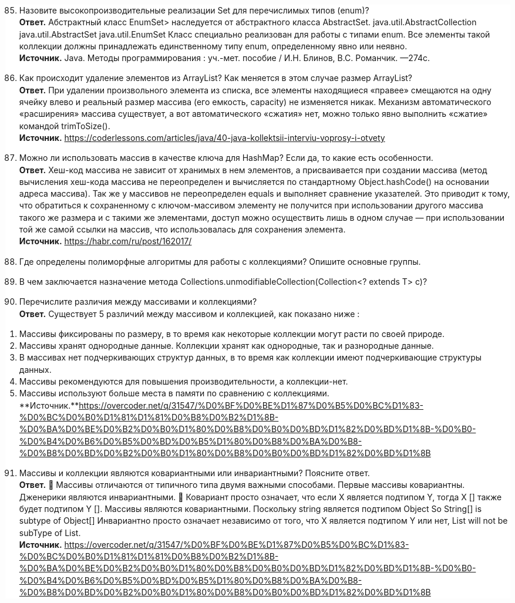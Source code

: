 85. Назовите высокопроизводительные реализации Set для перечислимых типов (enum)?  
**Ответ.** Абстрактный класс EnumSet> наследуется от абстрактного класса AbstractSet. java.util.AbstractCollection java.util.AbstractSet java.util.EnumSet Класс специально реализован для работы с типами enum. Все элементы такой коллекции должны принадлежать единственному типу enum, определенному явно или неявно.  
**Источник.** Java. Методы программирования : уч.-мет. пособие / И.Н. Блинов, В.С. Романчик. —274с.


86. Как происходит удаление элементов из ArrayList? Как меняется в этом случае размер ArrayList?  
**Ответ.** При удалении произвольного элемента из списка, все элементы находящиеся «правее» смещаются на одну ячейку влево и реальный размер массива (его емкость, capacity) не изменяется никак. Механизм автоматического «расширения» массива существует, а вот автоматического «сжатия» нет, можно только явно выполнить «сжатие» командой trimToSize().  
**Источник.** https://coderlessons.com/articles/java/40-java-kollektsii-interviu-voprosy-i-otvety

87. Можно ли использовать массив в качестве ключа для HashMap?
Если да, то какие есть особенности.  
**Ответ.** Хеш-код массива не зависит от хранимых в нем элементов, а присваивается при создании массива (метод вычисления хеш-кода массива не переопределен и вычисляется по стандартному Object.hashCode() на основании адреса массива). Так же у массивов не переопределен equals и выполняет сравнение указателей. Это приводит к тому, что обратиться к сохраненному с ключом-массивом элементу не получится при использовании другого массива такого же размера и с такими же элементами, доступ можно осуществить лишь в одном случае — при использовании той же самой ссылки на массив, что использовалась для сохранения элемента.  
**Источник.** https://habr.com/ru/post/162017/

88. Где определены полиморфные алгоритмы для работы с коллекциями? Опишите основные группы.

89. В чем заключается назначение метода
Collections.unmodifiableCollection(Collection<? extends T> c)?

90. Перечислите различия между массивами и коллекциями?  
**Ответ.** Существует 5 различий между массивом и коллекцией, как показано ниже :
1) Массивы фиксированы по размеру, в то время как некоторые коллекции могут расти по своей природе.
2) Массивы хранят однородные данные. Коллекции хранят как однородные, так и разнородные данные.
3) В массивах нет подчеркивающих структур данных, в то время как коллекции имеют подчеркивающие структуры данных.
4) Массивы рекомендуются для повышения производительности, а коллекции-нет.
5) Массивы используют больше места в памяти по сравнению с коллекциями.  
**Источник.**https://overcoder.net/q/31547/%D0%BF%D0%BE%D1%87%D0%B5%D0%BC%D1%83-%D0%BC%D0%B0%D1%81%D1%81%D0%B8%D0%B2%D1%8B-%D0%BA%D0%BE%D0%B2%D0%B0%D1%80%D0%B8%D0%B0%D0%BD%D1%82%D0%BD%D1%8B-%D0%B0-%D0%B4%D0%B6%D0%B5%D0%BD%D0%B5%D1%80%D0%B8%D0%BA%D0%B8-%D0%B8%D0%BD%D0%B2%D0%B0%D1%80%D0%B8%D0%B0%D0%BD%D1%82%D0%BD%D1%8B

91. Массивы и коллекции являются ковариантными или инвариантными?
Поясните ответ.  
**Ответ.**
  Массивы отличаются от типичного типа двумя важными способами. Первые массивы ковариантны. Дженерики являются инвариантными.
  Ковариант просто означает, что если X является подтипом Y, тогда X [] также будет подтипом Y []. Массивы являются ковариантными. Поскольку string является подтипом Object So
String[] is subtype of Object[]
Инвариантно просто означает независимо от того, что X является подтипом Y или нет,
List<X> will not be subType of List<Y>.  
**Источник.** https://overcoder.net/q/31547/%D0%BF%D0%BE%D1%87%D0%B5%D0%BC%D1%83-%D0%BC%D0%B0%D1%81%D1%81%D0%B8%D0%B2%D1%8B-%D0%BA%D0%BE%D0%B2%D0%B0%D1%80%D0%B8%D0%B0%D0%BD%D1%82%D0%BD%D1%8B-%D0%B0-%D0%B4%D0%B6%D0%B5%D0%BD%D0%B5%D1%80%D0%B8%D0%BA%D0%B8-%D0%B8%D0%BD%D0%B2%D0%B0%D1%80%D0%B8%D0%B0%D0%BD%D1%82%D0%BD%D1%8B
